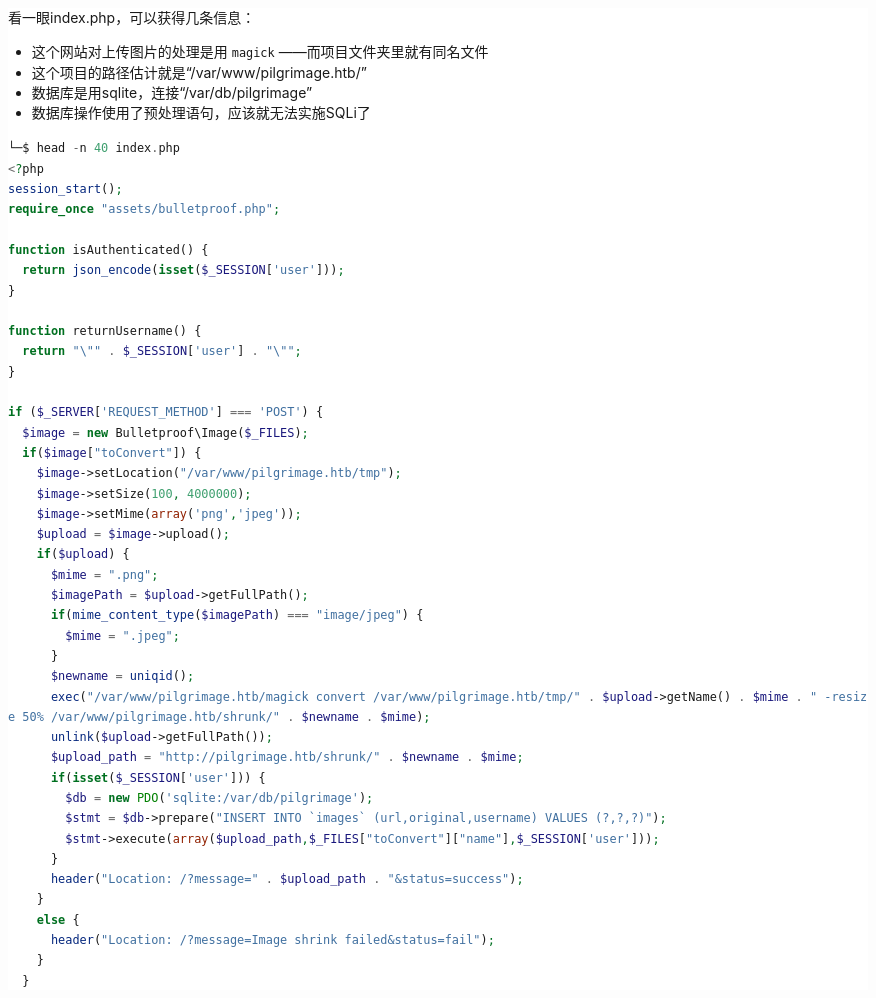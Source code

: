 看一眼index.php，可以获得几条信息：

- 这个网站对上传图片的处理是用 `magick` ——而项目文件夹里就有同名文件
- 这个项目的路径估计就是“/var/www/pilgrimage.htb/”
- 数据库是用sqlite，连接“/var/db/pilgrimage”
- 数据库操作使用了预处理语句，应该就无法实施SQLi了

```php
└─$ head -n 40 index.php
<?php
session_start();
require_once "assets/bulletproof.php";

function isAuthenticated() {
  return json_encode(isset($_SESSION['user']));
}

function returnUsername() {
  return "\"" . $_SESSION['user'] . "\"";
}

if ($_SERVER['REQUEST_METHOD'] === 'POST') {
  $image = new Bulletproof\Image($_FILES);
  if($image["toConvert"]) {
    $image->setLocation("/var/www/pilgrimage.htb/tmp");
    $image->setSize(100, 4000000);
    $image->setMime(array('png','jpeg'));
    $upload = $image->upload();
    if($upload) {
      $mime = ".png";
      $imagePath = $upload->getFullPath();
      if(mime_content_type($imagePath) === "image/jpeg") {
        $mime = ".jpeg";
      }
      $newname = uniqid();
      exec("/var/www/pilgrimage.htb/magick convert /var/www/pilgrimage.htb/tmp/" . $upload->getName() . $mime . " -resize 50% /var/www/pilgrimage.htb/shrunk/" . $newname . $mime);
      unlink($upload->getFullPath());
      $upload_path = "http://pilgrimage.htb/shrunk/" . $newname . $mime;
      if(isset($_SESSION['user'])) {
        $db = new PDO('sqlite:/var/db/pilgrimage');
        $stmt = $db->prepare("INSERT INTO `images` (url,original,username) VALUES (?,?,?)");
        $stmt->execute(array($upload_path,$_FILES["toConvert"]["name"],$_SESSION['user']));
      }
      header("Location: /?message=" . $upload_path . "&status=success");
    }
    else {
      header("Location: /?message=Image shrink failed&status=fail");
    }
  }
```

